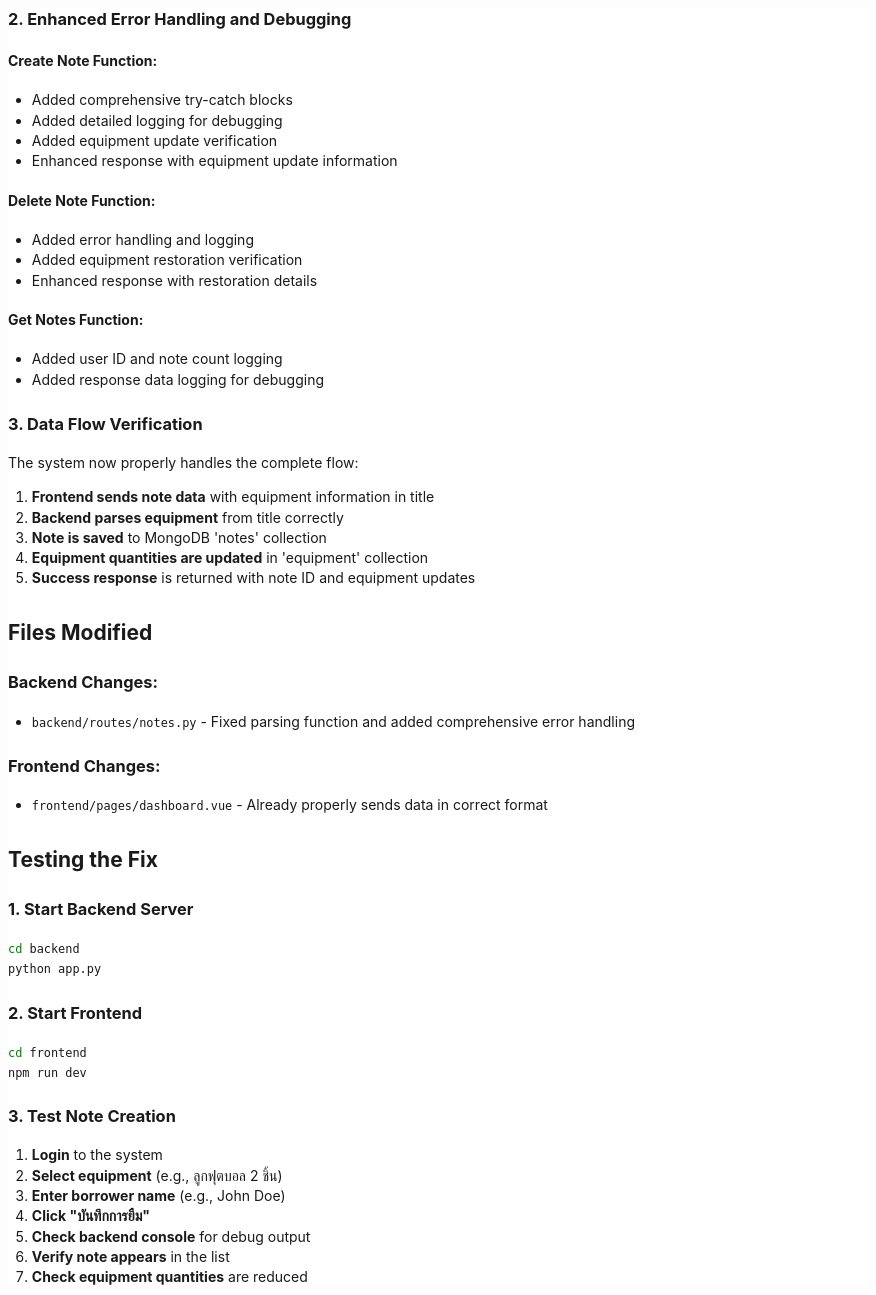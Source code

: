 ### 2. Enhanced Error Handling and Debugging

#### Create Note Function:
- Added comprehensive try-catch blocks
- Added detailed logging for debugging
- Added equipment update verification
- Enhanced response with equipment update information

#### Delete Note Function:
- Added error handling and logging
- Added equipment restoration verification
- Enhanced response with restoration details

#### Get Notes Function:
- Added user ID and note count logging
- Added response data logging for debugging

### 3. Data Flow Verification

The system now properly handles the complete flow:

1. **Frontend sends note data** with equipment information in title
2. **Backend parses equipment** from title correctly
3. **Note is saved** to MongoDB 'notes' collection
4. **Equipment quantities are updated** in 'equipment' collection
5. **Success response** is returned with note ID and equipment updates

## Files Modified

### Backend Changes:
- `backend/routes/notes.py` - Fixed parsing function and added comprehensive error handling

### Frontend Changes:
- `frontend/pages/dashboard.vue` - Already properly sends data in correct format

## Testing the Fix

### 1. Start Backend Server
```bash
cd backend
python app.py
```

### 2. Start Frontend
```bash
cd frontend
npm run dev
```

### 3. Test Note Creation
1. **Login** to the system
2. **Select equipment** (e.g., ลูกฟุตบอล 2 ชิ้น)
3. **Enter borrower name** (e.g., John Doe)
4. **Click "บันทึกการยืม"**
5. **Check backend console** for debug output
6. **Verify note appears** in the list
7. **Check equipment quantities** are reduced
